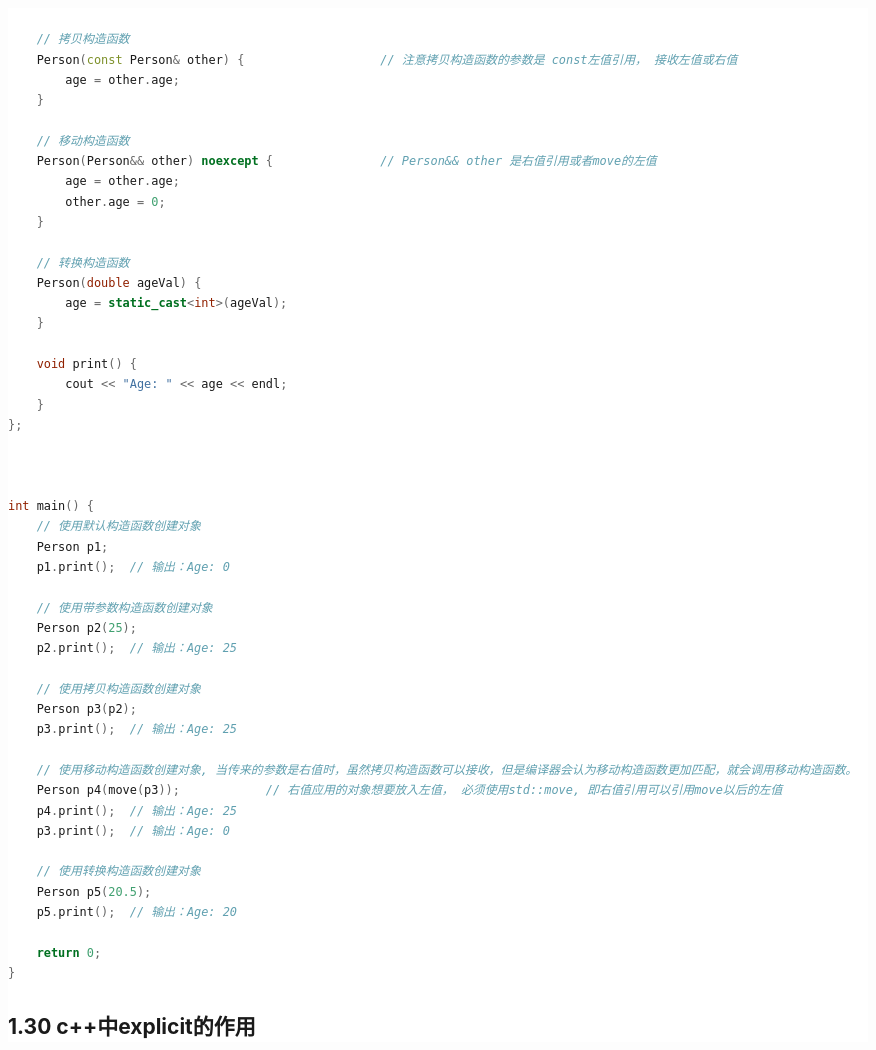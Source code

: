```cpp

    // 拷贝构造函数
    Person(const Person& other) {                   // 注意拷贝构造函数的参数是 const左值引用， 接收左值或右值
        age = other.age;
    }

    // 移动构造函数
    Person(Person&& other) noexcept {               // Person&& other 是右值引用或者move的左值
        age = other.age;
        other.age = 0;
    }

    // 转换构造函数
    Person(double ageVal) {
        age = static_cast<int>(ageVal);
    }

    void print() {
        cout << "Age: " << age << endl;
    }
};



int main() {
    // 使用默认构造函数创建对象
    Person p1;
    p1.print();  // 输出：Age: 0

    // 使用带参数构造函数创建对象
    Person p2(25);
    p2.print();  // 输出：Age: 25

    // 使用拷贝构造函数创建对象
    Person p3(p2);
    p3.print();  // 输出：Age: 25

    // 使用移动构造函数创建对象, 当传来的参数是右值时，虽然拷贝构造函数可以接收，但是编译器会认为移动构造函数更加匹配，就会调用移动构造函数。
    Person p4(move(p3));            // 右值应用的对象想要放入左值， 必须使用std::move, 即右值引用可以引用move以后的左值
    p4.print();  // 输出：Age: 25
    p3.print();  // 输出：Age: 0

    // 使用转换构造函数创建对象
    Person p5(20.5);
    p5.print();  // 输出：Age: 20

    return 0;
}
```

## 1.30 c++中explicit的作用
